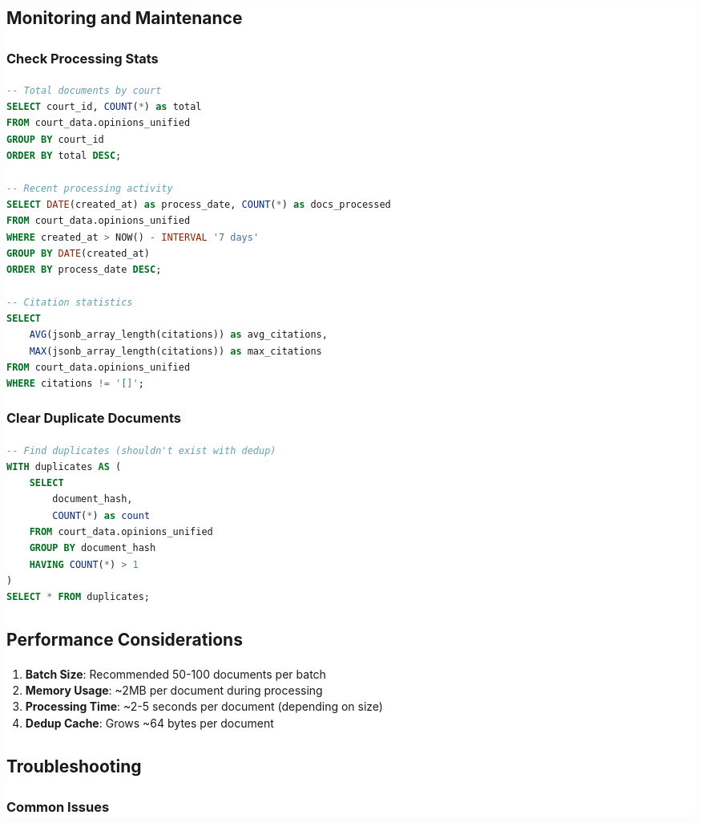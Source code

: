 ## Monitoring and Maintenance

### Check Processing Stats
```sql
-- Total documents by court
SELECT court_id, COUNT(*) as total
FROM court_data.opinions_unified
GROUP BY court_id
ORDER BY total DESC;

-- Recent processing activity
SELECT DATE(created_at) as process_date, COUNT(*) as docs_processed
FROM court_data.opinions_unified
WHERE created_at > NOW() - INTERVAL '7 days'
GROUP BY DATE(created_at)
ORDER BY process_date DESC;

-- Citation statistics
SELECT 
    AVG(jsonb_array_length(citations)) as avg_citations,
    MAX(jsonb_array_length(citations)) as max_citations
FROM court_data.opinions_unified
WHERE citations != '[]';
```

### Clear Duplicate Documents
```sql
-- Find duplicates (shouldn't exist with dedup)
WITH duplicates AS (
    SELECT 
        document_hash,
        COUNT(*) as count
    FROM court_data.opinions_unified
    GROUP BY document_hash
    HAVING COUNT(*) > 1
)
SELECT * FROM duplicates;
```

## Performance Considerations

1. **Batch Size**: Recommended 50-100 documents per batch
2. **Memory Usage**: ~2MB per document during processing
3. **Processing Time**: ~2-5 seconds per document (depending on size)
4. **Dedup Cache**: Grows ~64 bytes per document

## Troubleshooting

### Common Issues
